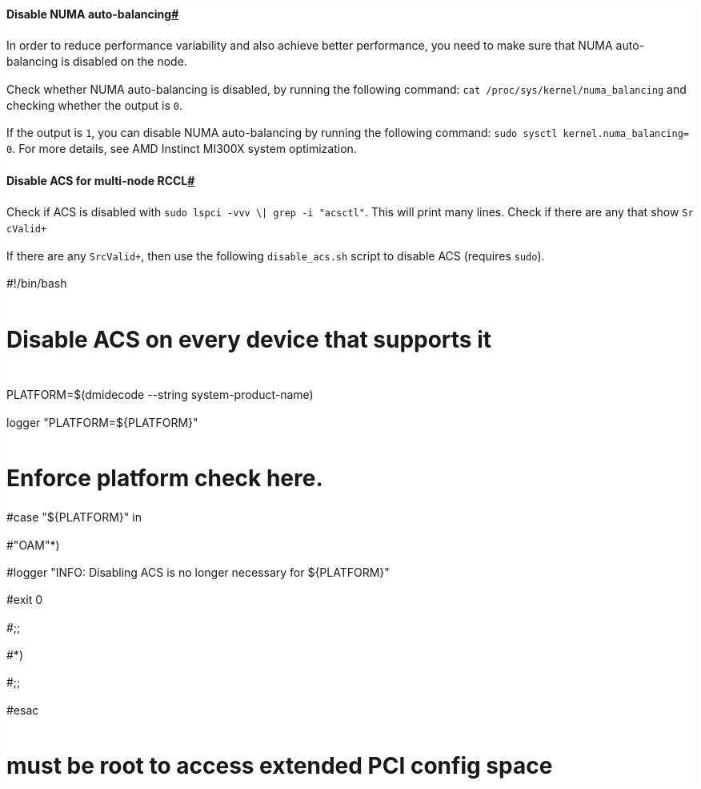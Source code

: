 #### Disable NUMA auto-balancing[#](https://rocm.docs.amd.com/en/latest/how-to/rocm-for-ai/inference-optimization/workload.html#disable-numa-auto-balancing "Link to this heading")

In order to reduce performance variability and also achieve better performance, you need to make sure that NUMA auto-balancing is disabled on the node.

Check whether NUMA auto-balancing is disabled, by running the following command: `cat /proc/sys/kernel/numa_balancing` and checking whether the output is `0`.

If the output is `1`, you can disable NUMA auto-balancing by running the following command: `sudo sysctl kernel.numa_balancing=0`. For more details, see AMD Instinct MI300X system optimization.

#### Disable ACS for multi-node RCCL[#](https://rocm.docs.amd.com/en/latest/how-to/rocm-for-ai/inference-optimization/workload.html#disable-acs-for-multi-node-rccl "Link to this heading")

Check if ACS is disabled with `sudo lspci -vvv \| grep -i "acsctl"`. This will print many lines. Check if there are any that show `SrcValid+`

If there are any `SrcValid+`, then use the following `disable_acs.sh` script to disable ACS (requires `sudo`).

#!/bin/bash

#

# Disable ACS on every device that supports it

#

PLATFORM=$(dmidecode --string system-product-name)

logger "PLATFORM=${PLATFORM}"

# Enforce platform check here.

#case "${PLATFORM}" in

#"OAM"*)

#logger "INFO: Disabling ACS is no longer necessary for ${PLATFORM}"

#exit 0

#;;

#*)

#;;

#esac

# must be root to access extended PCI config space
